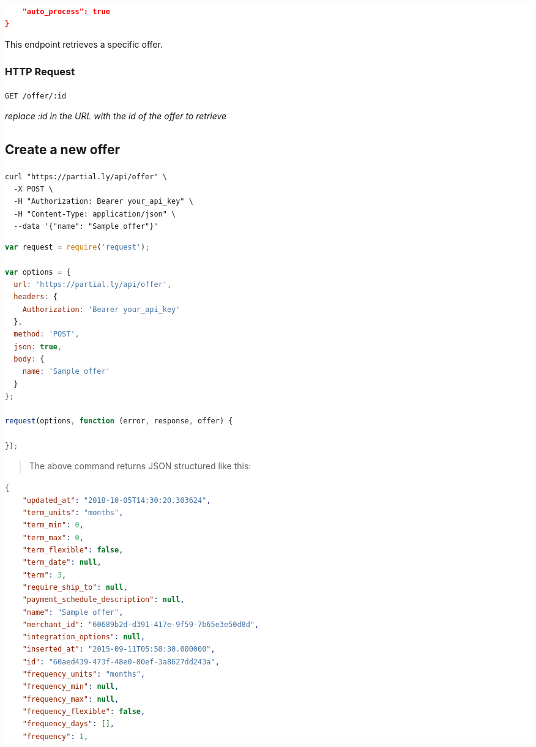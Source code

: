 ```json
    "auto_process": true
}
```

This endpoint retrieves a specific offer.

### HTTP Request

`GET /offer/:id`

*replace :id in the URL with the id of the offer to retrieve*

## Create a new offer

```shell
curl "https://partial.ly/api/offer" \
  -X POST \
  -H "Authorization: Bearer your_api_key" \
  -H "Content-Type: application/json" \
  --data '{"name": "Sample offer"}'
```

```javascript
var request = require('request');

var options = {
  url: 'https://partial.ly/api/offer',
  headers: {
    Authorization: 'Bearer your_api_key'
  },
  method: 'POST',
  json: true,
  body: {
    name: 'Sample offer'
  }
};

request(options, function (error, response, offer) {

});
```

> The above command returns JSON structured like this:

```json
{
    "updated_at": "2018-10-05T14:30:20.303624",
    "term_units": "months",
    "term_min": 0,
    "term_max": 0,
    "term_flexible": false,
    "term_date": null,
    "term": 3,
    "require_ship_to": null,
    "payment_schedule_description": null,
    "name": "Sample offer",
    "merchant_id": "60689b2d-d391-417e-9f59-7b65e3e50d8d",
    "integration_options": null,
    "inserted_at": "2015-09-11T05:50:30.000000",
    "id": "60aed439-473f-48e0-80ef-3a8627dd243a",
    "frequency_units": "months",
    "frequency_min": null,
    "frequency_max": null,
    "frequency_flexible": false,
    "frequency_days": [],
    "frequency": 1,
```
